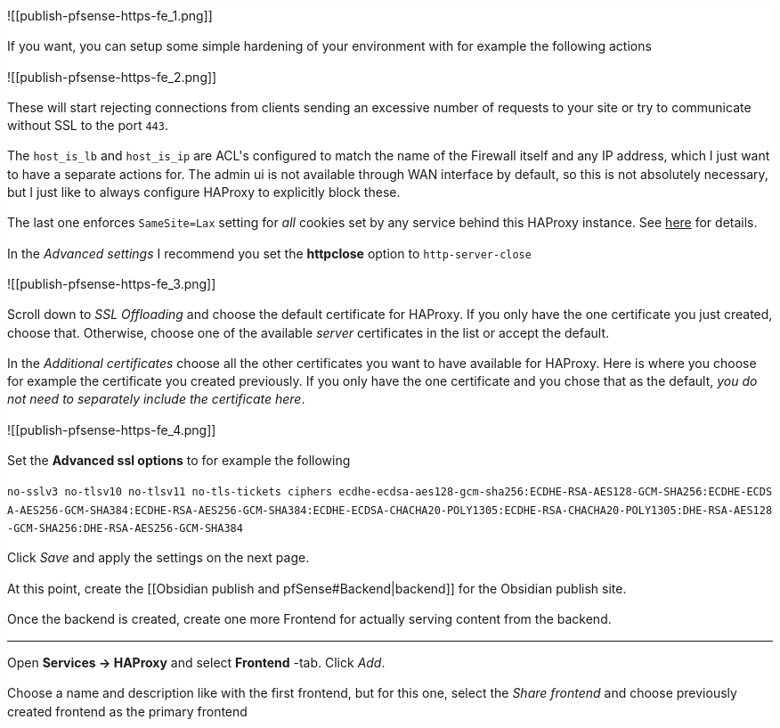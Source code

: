 ![[publish-pfsense-https-fe_1.png]]

If you want, you can setup some simple hardening of your environment with for example the following actions

![[publish-pfsense-https-fe_2.png]]

These will start rejecting connections from clients sending an excessive number of requests to your site or try to communicate without SSL to the port `443`.

The `host_is_lb` and `host_is_ip` are ACL's configured to match the name of the Firewall itself and any IP address, which I just want to have a separate actions for. The admin ui is not available through WAN interface by default, so this is not absolutely necessary, but I just like to always configure HAProxy to explicitly block these.

The last one enforces `SameSite=Lax` setting for *all* cookies set by any service behind this HAProxy instance. See [here](https://developer.mozilla.org/en-US/docs/Web/HTTP/Headers/Set-Cookie/SameSite) for details.

In the *Advanced settings* I recommend you set the **httpclose** option to `http-server-close`

![[publish-pfsense-https-fe_3.png]]

Scroll down to *SSL Offloading* and choose the default certificate for HAProxy. If you only have the one certificate you just created, choose that. Otherwise, choose one of the available *server* certificates in the list or accept the default. 

In the *Additional certificates* choose all the other certificates you want to have available for HAProxy. Here is where you choose for example the certificate you created previously. If you only have the one certificate and you chose that as the default, *you do not need to separately include the certificate here*.

![[publish-pfsense-https-fe_4.png]]

Set the **Advanced ssl options** to for example the following

```
no-sslv3 no-tlsv10 no-tlsv11 no-tls-tickets ciphers ecdhe-ecdsa-aes128-gcm-sha256:ECDHE-RSA-AES128-GCM-SHA256:ECDHE-ECDSA-AES256-GCM-SHA384:ECDHE-RSA-AES256-GCM-SHA384:ECDHE-ECDSA-CHACHA20-POLY1305:ECDHE-RSA-CHACHA20-POLY1305:DHE-RSA-AES128-GCM-SHA256:DHE-RSA-AES256-GCM-SHA384
```

Click *Save* and apply the settings on the next page.

At this point, create the [[Obsidian publish and pfSense#Backend|backend]] for the Obsidian publish site.

Once the backend is created, create one more Frontend for actually serving content from the backend.

---

Open **Services -> HAProxy** and select **Frontend** -tab. Click *Add*.

Choose a name and description like with the first frontend, but for this one, select the *Share frontend* and choose previously created frontend as the primary frontend
